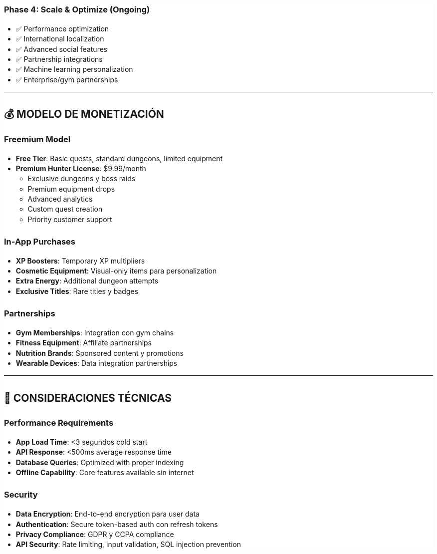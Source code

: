 ### **Phase 4: Scale & Optimize (Ongoing)**
- ✅ Performance optimization
- ✅ International localization
- ✅ Advanced social features
- ✅ Partnership integrations
- ✅ Machine learning personalization
- ✅ Enterprise/gym partnerships

---

## 💰 **MODELO DE MONETIZACIÓN**

### **Freemium Model**
- **Free Tier**: Basic quests, standard dungeons, limited equipment
- **Premium Hunter License**: $9.99/month
  - Exclusive dungeons y boss raids
  - Premium equipment drops
  - Advanced analytics
  - Custom quest creation
  - Priority customer support

### **In-App Purchases**
- **XP Boosters**: Temporary XP multipliers
- **Cosmetic Equipment**: Visual-only items para personalization
- **Extra Energy**: Additional dungeon attempts
- **Exclusive Titles**: Rare titles y badges

### **Partnerships**
- **Gym Memberships**: Integration con gym chains
- **Fitness Equipment**: Affiliate partnerships
- **Nutrition Brands**: Sponsored content y promotions
- **Wearable Devices**: Data integration partnerships

---

## 🔧 **CONSIDERACIONES TÉCNICAS**

### **Performance Requirements**
- **App Load Time**: <3 segundos cold start
- **API Response**: <500ms average response time
- **Database Queries**: Optimized with proper indexing
- **Offline Capability**: Core features available sin internet

### **Security**
- **Data Encryption**: End-to-end encryption para user data
- **Authentication**: Secure token-based auth con refresh tokens
- **Privacy Compliance**: GDPR y CCPA compliance
- **API Security**: Rate limiting, input validation, SQL injection prevention
